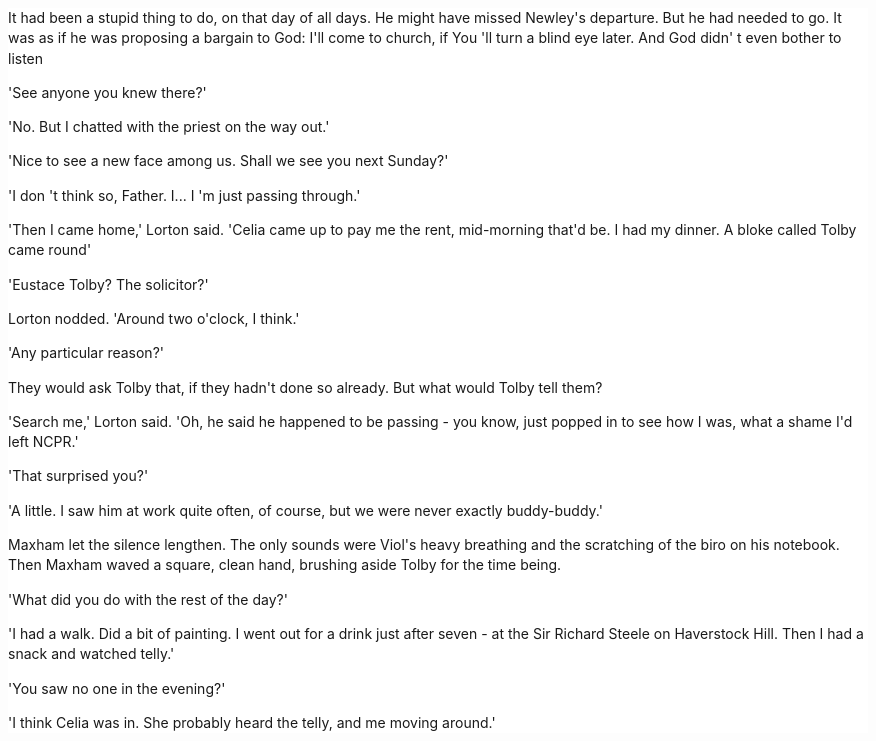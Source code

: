 It had been a stupid thing to do, on that day of all days.
He might have missed Newley's departure.
But he had needed to go.
It was as if he was proposing a bargain to God: I'll come to church, if You 'll turn a blind eye later.
And God didn' t even bother to listen

'See anyone you knew there?'

'No.
But I chatted with the priest on the way out.'

'Nice to see a new face among us.
Shall we see you next Sunday?'

'I don 't think so, Father.
I...
I 'm just passing through.'

'Then I came home,' Lorton said.
'Celia came up to pay me the rent, mid-morning that'd be.
I had my dinner.
A bloke called Tolby came round'

'Eustace Tolby?
The solicitor?'

Lorton nodded.
'Around two o'clock, I think.'

'Any particular reason?'

They would ask Tolby that, if they hadn't done so already.
But what would Tolby tell them?

'Search me,' Lorton said.
'Oh, he said he happened to be passing - you know, just popped in to see how I was, what a shame I'd left NCPR.'

'That surprised you?'

'A little.
I saw him at work quite often, of course, but we were never exactly buddy-buddy.'

Maxham let the silence lengthen.
The only sounds were Viol's heavy breathing and the scratching of the biro on his notebook.
Then Maxham waved a square, clean hand, brushing aside Tolby for the time being.

'What did you do with the rest of the day?'

'I had a walk.
Did a bit of painting.
I went out for a drink just after seven - at the Sir Richard Steele on Haverstock Hill.
Then I had a snack and watched telly.'

'You saw no one in the evening?'

'I think Celia was in.
She probably heard the telly, and me moving around.'
